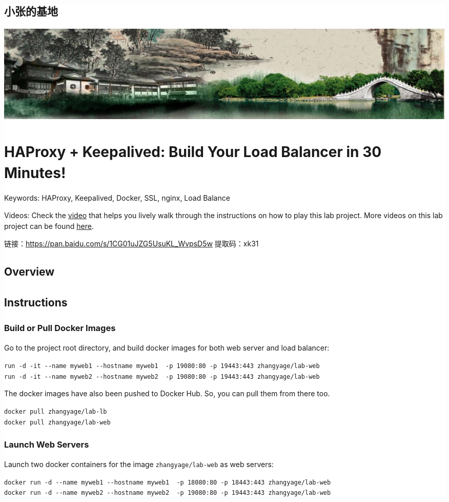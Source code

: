 ## 小张的基地


![banner](https://github.com/zhangyage/dockerfile/blob/master/dockerfile/lab-load-balance/docs/images/banner.png)

# HAProxy + Keepalived: Build Your Load Balancer in 30 Minutes!

Keywords: HAProxy, Keepalived, Docker, SSL, nginx, Load Balance

Videos: Check the [video](https://youtu.be/jzXzUojGneA) that helps you lively walk through the instructions on how to play this lab project. More videos on this lab project can be found [here](http://v.youku.com/v_show/id_XMzkyNTAzODg3Ng==.html?f=51967588).

链接：https://pan.baidu.com/s/1CG01uJZG5UsuKL_WvpsD5w 
提取码：xk31 


## Overview


## Instructions

### Build or Pull Docker Images

Go to the project root directory, and build docker images for both web server and load balancer:
```shell
run -d -it --name myweb1 --hostname myweb1  -p 19080:80 -p 19443:443 zhangyage/lab-web
run -d -it --name myweb2 --hostname myweb2  -p 19080:80 -p 19443:443 zhangyage/lab-web
```

The docker images have also been pushed to Docker Hub. So, you can pull them from there too.
```
docker pull zhangyage/lab-lb
docker pull zhangyage/lab-web
```

### Launch Web Servers

Launch two docker containers for the image `zhangyage/lab-web` as web servers:
```
docker run -d --name myweb1 --hostname myweb1  -p 18080:80 -p 18443:443 zhangyage/lab-web
docker run -d --name myweb2 --hostname myweb2  -p 19080:80 -p 19443:443 zhangyage/lab-web
```
